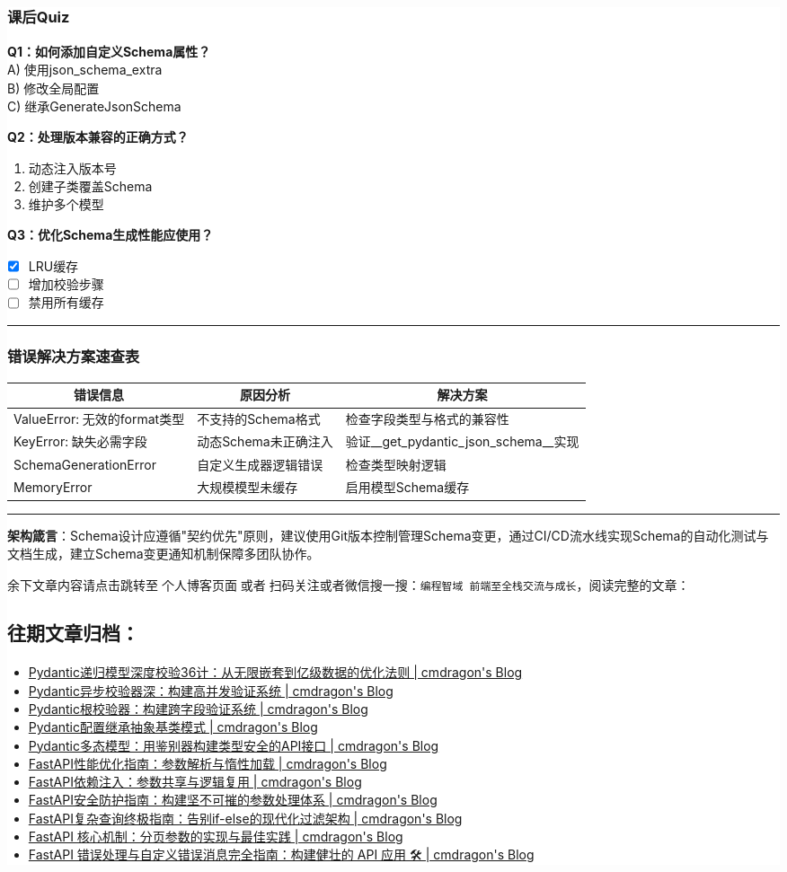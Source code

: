 
### **课后Quiz**

**Q1：如何添加自定义Schema属性？**  
A) 使用json_schema_extra  
B) 修改全局配置  
C) 继承GenerateJsonSchema

**Q2：处理版本兼容的正确方式？**

1) 动态注入版本号
2) 创建子类覆盖Schema
3) 维护多个模型

**Q3：优化Schema生成性能应使用？**

- [x] LRU缓存
- [ ] 增加校验步骤
- [ ] 禁用所有缓存

---

### **错误解决方案速查表**

| 错误信息                    | 原因分析          | 解决方案                             |
|-------------------------|---------------|----------------------------------|
| ValueError: 无效的format类型 | 不支持的Schema格式  | 检查字段类型与格式的兼容性                    |
| KeyError: 缺失必需字段        | 动态Schema未正确注入 | 验证__get_pydantic_json_schema__实现 |
| SchemaGenerationError   | 自定义生成器逻辑错误    | 检查类型映射逻辑                         |
| MemoryError             | 大规模模型未缓存      | 启用模型Schema缓存                     |

---



**架构箴言**：Schema设计应遵循"契约优先"原则，建议使用Git版本控制管理Schema变更，通过CI/CD流水线实现Schema的自动化测试与文档生成，建立Schema变更通知机制保障多团队协作。

余下文章内容请点击跳转至 个人博客页面 或者 扫码关注或者微信搜一搜：`编程智域 前端至全栈交流与成长`，阅读完整的文章：

## 往期文章归档：

- [Pydantic递归模型深度校验36计：从无限嵌套到亿级数据的优化法则 | cmdragon's Blog](https://blog.cmdragon.cn/posts/448b2f4522926a7bdf477332fa57df2b/)
- [Pydantic异步校验器深：构建高并发验证系统 | cmdragon's Blog](https://blog.cmdragon.cn/posts/38a93fe6312bbee008f3c11d9ecbb557/)
- [Pydantic根校验器：构建跨字段验证系统 | cmdragon's Blog](https://blog.cmdragon.cn/posts/3c17dfcf84fdc8190e40286d114cebb7/)
- [Pydantic配置继承抽象基类模式 | cmdragon's Blog](https://blog.cmdragon.cn/posts/48005c4f39db6b2ac899df96448a6fd2/)
- [Pydantic多态模型：用鉴别器构建类型安全的API接口 | cmdragon's Blog](https://blog.cmdragon.cn/posts/fc7b42c24414cb24dd920fb2eae164f5/)
- [FastAPI性能优化指南：参数解析与惰性加载 | cmdragon's Blog](https://blog.cmdragon.cn/posts/d2210ab0f56b1e3ae62117530498ee85/)
- [FastAPI依赖注入：参数共享与逻辑复用 | cmdragon's Blog](https://blog.cmdragon.cn/posts/1821d820e2f8526b106ce0747b811faf/)
- [FastAPI安全防护指南：构建坚不可摧的参数处理体系 | cmdragon's Blog](https://blog.cmdragon.cn/posts/ed25f1c3c737f67a6474196cc8394113/)
- [FastAPI复杂查询终极指南：告别if-else的现代化过滤架构 | cmdragon's Blog](https://blog.cmdragon.cn/posts/eab4df2bac65cb8cde7f6a04b2aa624c/)
- [FastAPI 核心机制：分页参数的实现与最佳实践 | cmdragon's Blog](https://blog.cmdragon.cn/posts/8821ab1186b05252feda20836609463e/)
- [FastAPI 错误处理与自定义错误消息完全指南：构建健壮的 API 应用 🛠️ | cmdragon's Blog](https://blog.cmdragon.cn/posts/cebad7a36a676e5e20b90d616b726489/)